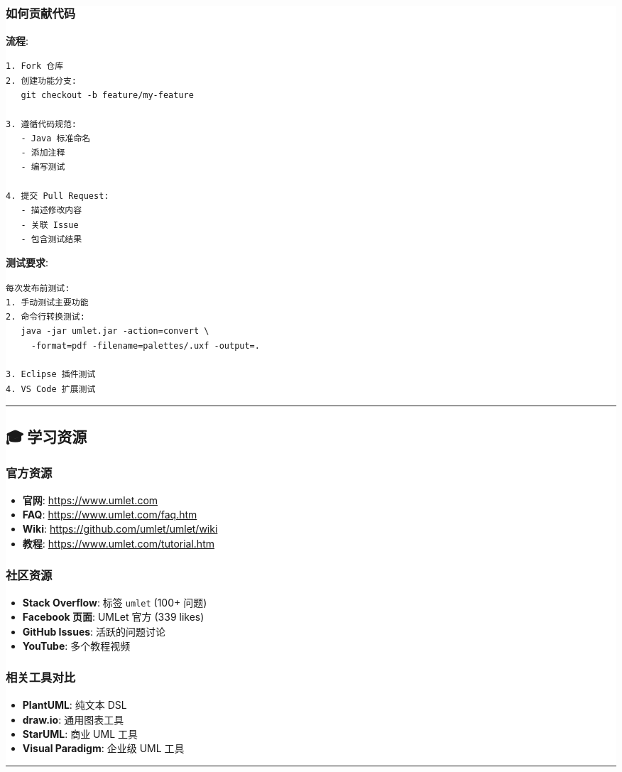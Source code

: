 
### 如何贡献代码

**流程**:
```
1. Fork 仓库
2. 创建功能分支:
   git checkout -b feature/my-feature

3. 遵循代码规范:
   - Java 标准命名
   - 添加注释
   - 编写测试

4. 提交 Pull Request:
   - 描述修改内容
   - 关联 Issue
   - 包含测试结果
```

**测试要求**:
```
每次发布前测试:
1. 手动测试主要功能
2. 命令行转换测试:
   java -jar umlet.jar -action=convert \
     -format=pdf -filename=palettes/.uxf -output=.

3. Eclipse 插件测试
4. VS Code 扩展测试
```

---

## 🎓 学习资源

### 官方资源

- **官网**: https://www.umlet.com
- **FAQ**: https://www.umlet.com/faq.htm
- **Wiki**: https://github.com/umlet/umlet/wiki
- **教程**: https://www.umlet.com/tutorial.htm

### 社区资源

- **Stack Overflow**: 标签 `umlet` (100+ 问题)
- **Facebook 页面**: UMLet 官方 (339 likes)
- **GitHub Issues**: 活跃的问题讨论
- **YouTube**: 多个教程视频

### 相关工具对比

- **PlantUML**: 纯文本 DSL
- **draw.io**: 通用图表工具
- **StarUML**: 商业 UML 工具
- **Visual Paradigm**: 企业级 UML 工具

---